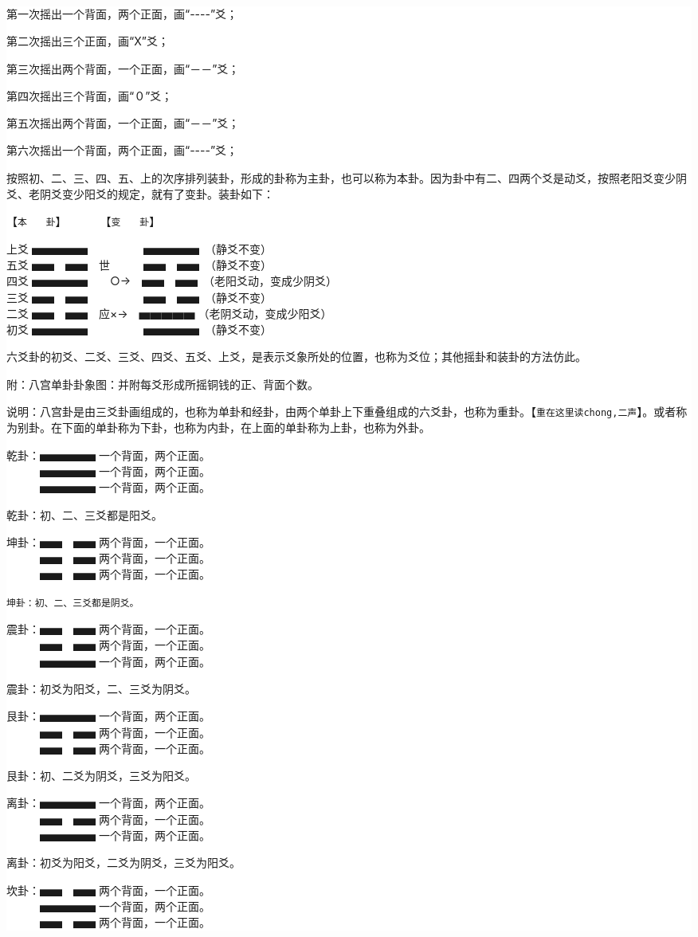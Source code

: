 第一次摇出一个背面，两个正面，画“----”爻；  

第二次摇出三个正面，画“X”爻；  

第三次摇出两个背面，一个正面，画“－－”爻；  

第四次摇出三个背面，画“０”爻；  

第五次摇出两个背面，一个正面，画“－－”爻；  

第六次摇出一个背面，两个正面，画“----”爻；  

按照初、二、三、四、五、上的次序排列装卦，形成的卦称为主卦，也可以称为本卦。因为卦中有二、四两个爻是动爻，按照老阳爻变少阴爻、老阴爻变少阳爻的规定，就有了变卦。装卦如下：  

【`本　　卦`】　　　　【`变　　卦`】  

上爻 ▅▅▅▅▅　　　　　▅▅▅▅▅　（静爻不变）  
五爻 ▅▅　▅▅　世　　　▅▅　▅▅　（静爻不变）  
四爻 ▅▅▅▅▅　　○→　▅▅　▅▅　（老阳爻动，变成少阴爻）  
三爻 ▅▅　▅▅　　　　　▅▅　▅▅　（静爻不变）  
二爻 ▅▅　▅▅　应×→　▅▅▅▅▅  （老阴爻动，变成少阳爻）  
初爻 ▅▅▅▅▅　　　　　▅▅▅▅▅　（静爻不变）  

六爻卦的初爻、二爻、三爻、四爻、五爻、上爻，是表示爻象所处的位置，也称为爻位；其他摇卦和装卦的方法仿此。  

附：八宫单卦卦象图：并附每爻形成所摇铜钱的正、背面个数。  

说明：八宫卦是由三爻卦画组成的，也称为单卦和经卦，由两个单卦上下重叠组成的六爻卦，也称为重卦。【`重在这里读chong,二声`】。或者称为别卦。在下面的单卦称为下卦，也称为内卦，在上面的单卦称为上卦，也称为外卦。  

乾卦：▅▅▅▅▅  一个背面，两个正面。  
　　　▅▅▅▅▅  一个背面，两个正面。  
　　　▅▅▅▅▅  一个背面，两个正面。  

乾卦：初、二、三爻都是阳爻。  

坤卦：▅▅　▅▅  两个背面，一个正面。  
　　　▅▅　▅▅  两个背面，一个正面。  
　　　▅▅　▅▅  两个背面，一个正面。  

    坤卦：初、二、三爻都是阴爻。  

震卦：▅▅　▅▅  两个背面，一个正面。  
　　　▅▅　▅▅  两个背面，一个正面。  
　　　▅▅▅▅▅  一个背面，两个正面。  

震卦：初爻为阳爻，二、三爻为阴爻。  

艮卦：▅▅▅▅▅  一个背面，两个正面。  
　　　▅▅　▅▅  两个背面，一个正面。  
　　　▅▅　▅▅  两个背面，一个正面。  

艮卦：初、二爻为阴爻，三爻为阳爻。  

离卦：▅▅▅▅▅  一个背面，两个正面。  
　　　▅▅　▅▅  两个背面，一个正面。  
　　　▅▅▅▅▅  一个背面，两个正面。  

离卦：初爻为阳爻，二爻为阴爻，三爻为阳爻。  

坎卦：▅▅　▅▅  两个背面，一个正面。  
　　　▅▅▅▅▅  一个背面，两个正面。  
　　　▅▅　▅▅  两个背面，一个正面。  
